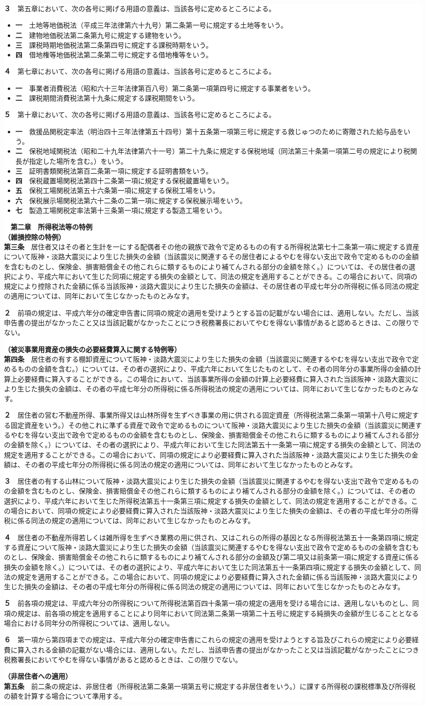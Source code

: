   
**３**　第五章において、次の各号に掲げる用語の意義は、当該各号に定めるところによる。  
* **一**　土地等地価税法（平成三年法律第六十九号）第二条第一号に規定する土地等をいう。  
* **二**　建物地価税法第二条第九号に規定する建物をいう。  
* **三**　課税時期地価税法第二条第四号に規定する課税時期をいう。  
* **四**　借地権等地価税法第二条第二号に規定する借地権等をいう。  
  
**４**　第七章において、次の各号に掲げる用語の意義は、当該各号に定めるところによる。  
* **一**　事業者消費税法（昭和六十三年法律第百八号）第二条第一項第四号に規定する事業者をいう。  
* **二**　課税期間消費税法第十九条に規定する課税期間をいう。  
  
**５**　第十章において、次の各号に掲げる用語の意義は、当該各号に定めるところによる。  
* **一**　救援品関税定率法（明治四十三年法律第五十四号）第十五条第一項第三号に規定する救じゅつのために寄贈された給与品をいう。  
* **二**　保税地域関税法（昭和二十九年法律第六十一号）第二十九条に規定する保税地域（同法第三十条第一項第二号の規定により税関長が指定した場所を含む。）をいう。  
* **三**　証明書類関税法第百二条第一項に規定する証明書類をいう。  
* **四**　保税蔵置場関税法第四十二条第一項に規定する保税蔵置場をいう。  
* **五**　保税工場関税法第五十六条第一項に規定する保税工場をいう。  
* **六**　保税展示場関税法第六十二条の二第一項に規定する保税展示場をいう。  
* **七**　製造工場関税定率法第十三条第一項に規定する製造工場をいう。  
  
&emsp;**第二章　所得税法等の特例**  
**（雑損控除の特例）**  
**第三条**　居住者又はその者と生計を一にする配偶者その他の親族で政令で定めるものの有する所得税法第七十二条第一項に規定する資産について阪神・淡路大震災により生じた損失の金額（当該震災に関連するその居住者によるやむを得ない支出で政令で定めるものの金額を含むものとし、保険金、損害賠償金その他これらに類するものにより補てんされる部分の金額を除く。）については、その居住者の選択により、平成六年において生じた同項に規定する損失の金額として、同法の規定を適用することができる。この場合において、同項の規定により控除された金額に係る当該阪神・淡路大震災により生じた損失の金額は、その居住者の平成七年分の所得税に係る同法の規定の適用については、同年において生じなかったものとみなす。  
  
**２**　前項の規定は、平成六年分の確定申告書に同項の規定の適用を受けようとする旨の記載がない場合には、適用しない。ただし、当該申告書の提出がなかったこと又は当該記載がなかったことにつき税務署長においてやむを得ない事情があると認めるときは、この限りでない。  
  
**（被災事業用資産の損失の必要経費算入に関する特例等）**  
**第四条**　居住者の有する棚卸資産について阪神・淡路大震災により生じた損失の金額（当該震災に関連するやむを得ない支出で政令で定めるものの金額を含む。）については、その者の選択により、平成六年において生じたものとして、その者の同年分の事業所得の金額の計算上必要経費に算入することができる。この場合において、当該事業所得の金額の計算上必要経費に算入された当該阪神・淡路大震災により生じた損失の金額は、その者の平成七年分の所得税に係る所得税法の規定の適用については、同年において生じなかったものとみなす。  
  
**２**　居住者の営む不動産所得、事業所得又は山林所得を生ずべき事業の用に供される固定資産（所得税法第二条第一項第十八号に規定する固定資産をいう。）その他これに準ずる資産で政令で定めるものについて阪神・淡路大震災により生じた損失の金額（当該震災に関連するやむを得ない支出で政令で定めるものの金額を含むものとし、保険金、損害賠償金その他これらに類するものにより補てんされる部分の金額を除く。）については、その者の選択により、平成六年において生じた同法第五十一条第一項に規定する損失の金額として、同法の規定を適用することができる。この場合において、同項の規定により必要経費に算入された当該阪神・淡路大震災により生じた損失の金額は、その者の平成七年分の所得税に係る同法の規定の適用については、同年において生じなかったものとみなす。  
  
**３**　居住者の有する山林について阪神・淡路大震災により生じた損失の金額（当該震災に関連するやむを得ない支出で政令で定めるものの金額を含むものとし、保険金、損害賠償金その他これらに類するものにより補てんされる部分の金額を除く。）については、その者の選択により、平成六年において生じた所得税法第五十一条第三項に規定する損失の金額として、同法の規定を適用することができる。この場合において、同項の規定により必要経費に算入された当該阪神・淡路大震災により生じた損失の金額は、その者の平成七年分の所得税に係る同法の規定の適用については、同年において生じなかったものとみなす。  
  
**４**　居住者の不動産所得若しくは雑所得を生ずべき業務の用に供され、又はこれらの所得の基因となる所得税法第五十一条第四項に規定する資産について阪神・淡路大震災により生じた損失の金額（当該震災に関連するやむを得ない支出で政令で定めるものの金額を含むものとし、保険金、損害賠償金その他これらに類するものにより補てんされる部分の金額及び第二項又は前条第一項に規定する資産に係る損失の金額を除く。）については、その者の選択により、平成六年において生じた同法第五十一条第四項に規定する損失の金額として、同法の規定を適用することができる。この場合において、同項の規定により必要経費に算入された金額に係る当該阪神・淡路大震災により生じた損失の金額は、その者の平成七年分の所得税に係る同法の規定の適用については、同年において生じなかったものとみなす。  
  
**５**　前各項の規定は、平成六年分の所得税について所得税法第百四十条第一項の規定の適用を受ける場合には、適用しないものとし、同項の規定は、前各項の規定を適用することにより同年において同法第二条第一項第二十五号に規定する純損失の金額が生じることとなる場合における同年分の所得税については、適用しない。  
  
**６**　第一項から第四項までの規定は、平成六年分の確定申告書にこれらの規定の適用を受けようとする旨及びこれらの規定により必要経費に算入される金額の記載がない場合には、適用しない。ただし、当該申告書の提出がなかったこと又は当該記載がなかったことにつき税務署長においてやむを得ない事情があると認めるときは、この限りでない。  
  
**（非居住者への適用）**  
**第五条**　前二条の規定は、非居住者（所得税法第二条第一項第五号に規定する非居住者をいう。）に課する所得税の課税標準及び所得税の額を計算する場合について準用する。  
  